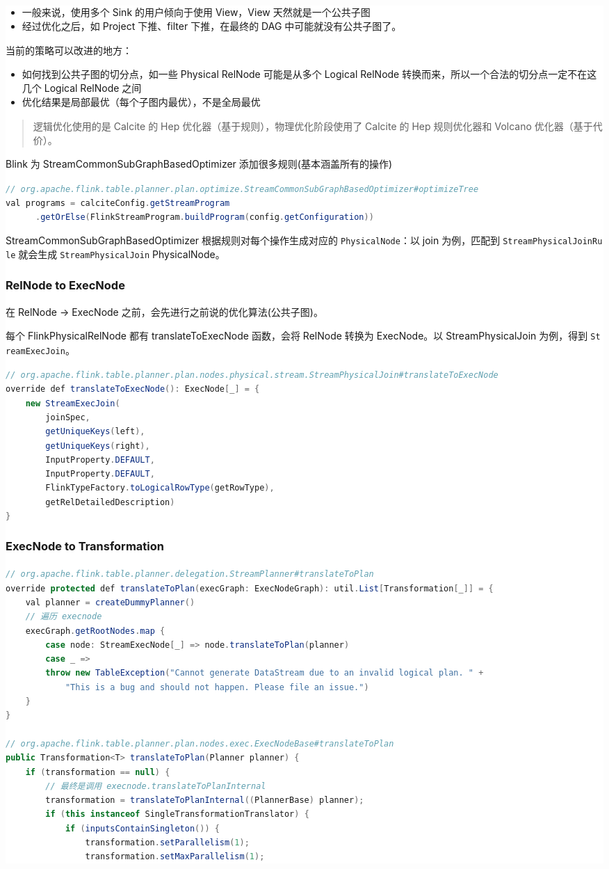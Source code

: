 - 一般来说，使用多个 Sink 的用户倾向于使用 View，View 天然就是一个公共子图
- 经过优化之后，如 Project 下推、filter 下推，在最终的 DAG 中可能就没有公共子图了。

当前的策略可以改进的地方：

- 如何找到公共子图的切分点，如一些 Physical RelNode 可能是从多个 Logical RelNode 转换而来，所以一个合法的切分点一定不在这几个 Logical RelNode 之间
- 优化结果是局部最优（每个子图内最优），不是全局最优

> 逻辑优化使用的是 Calcite 的 Hep 优化器（基于规则），物理优化阶段使用了 Calcite 的 Hep 规则优化器和 Volcano 优化器（基于代价）。

Blink 为 StreamCommonSubGraphBasedOptimizer 添加很多规则(基本涵盖所有的操作)

```java
// org.apache.flink.table.planner.plan.optimize.StreamCommonSubGraphBasedOptimizer#optimizeTree   
val programs = calciteConfig.getStreamProgram
      .getOrElse(FlinkStreamProgram.buildProgram(config.getConfiguration))
```

StreamCommonSubGraphBasedOptimizer 根据规则对每个操作生成对应的 `PhysicalNode`：以 join 为例，匹配到 `StreamPhysicalJoinRule` 就会生成 `StreamPhysicalJoin` PhysicalNode。

### RelNode to ExecNode

在 RelNode -> ExecNode 之前，会先进行之前说的优化算法(公共子图)。

每个 FlinkPhysicalRelNode 都有 translateToExecNode 函数，会将 RelNode 转换为 ExecNode。以 StreamPhysicalJoin 为例，得到 `StreamExecJoin`。

```java
// org.apache.flink.table.planner.plan.nodes.physical.stream.StreamPhysicalJoin#translateToExecNode
override def translateToExecNode(): ExecNode[_] = {
    new StreamExecJoin(
        joinSpec,
        getUniqueKeys(left),
        getUniqueKeys(right),
        InputProperty.DEFAULT,
        InputProperty.DEFAULT,
        FlinkTypeFactory.toLogicalRowType(getRowType),
        getRelDetailedDescription)
}
```



### ExecNode to Transformation

```java
// org.apache.flink.table.planner.delegation.StreamPlanner#translateToPlan
override protected def translateToPlan(execGraph: ExecNodeGraph): util.List[Transformation[_]] = {
    val planner = createDummyPlanner()
    // 遍历 execnode
    execGraph.getRootNodes.map {
        case node: StreamExecNode[_] => node.translateToPlan(planner)
        case _ =>
        throw new TableException("Cannot generate DataStream due to an invalid logical plan. " +
            "This is a bug and should not happen. Please file an issue.")
    }
}

// org.apache.flink.table.planner.plan.nodes.exec.ExecNodeBase#translateToPlan
public Transformation<T> translateToPlan(Planner planner) {
    if (transformation == null) {
        // 最终是调用 execnode.translateToPlanInternal
        transformation = translateToPlanInternal((PlannerBase) planner);
        if (this instanceof SingleTransformationTranslator) {
            if (inputsContainSingleton()) {
                transformation.setParallelism(1);
                transformation.setMaxParallelism(1);
```